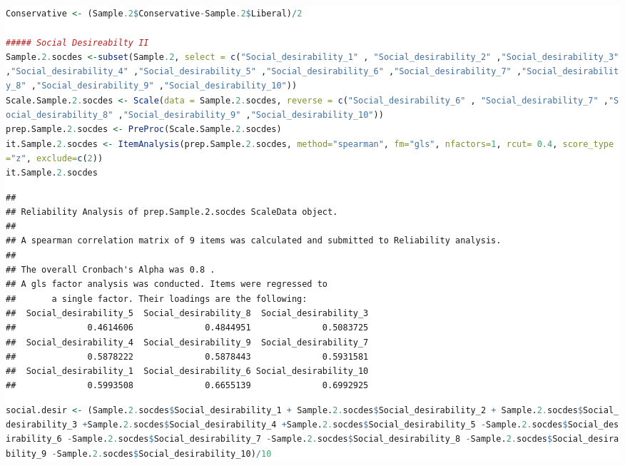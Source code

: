 ``` r
Conservative <- (Sample.2$Conservative-Sample.2$Liberal)/2

##### Social Desireabilty II
Sample.2.socdes <-subset(Sample.2, select = c("Social_desirability_1" , "Social_desirability_2" ,"Social_desirability_3" ,"Social_desirability_4" ,"Social_desirability_5" ,"Social_desirability_6" ,"Social_desirability_7" ,"Social_desirability_8" ,"Social_desirability_9" ,"Social_desirability_10"))
Scale.Sample.2.socdes <- Scale(data = Sample.2.socdes, reverse = c("Social_desirability_6" , "Social_desirability_7" ,"Social_desirability_8" ,"Social_desirability_9" ,"Social_desirability_10"))
prep.Sample.2.socdes <- PreProc(Scale.Sample.2.socdes)
it.Sample.2.socdes <- ItemAnalysis(prep.Sample.2.socdes, method="spearman", fm="gls", nfactors=1, rcut= 0.4, score_type="z", exclude=c(2)) 
it.Sample.2.socdes
```

    ## 
    ## Reliability Analysis of prep.Sample.2.socdes ScaleData object. 
    ## 
    ## A spearman correlation matrix of 9 items was calculated and submitted to Reliability analysis.
    ##       
    ## The overall Cronbach's Alpha was 0.8 .
    ## A gls factor analysis was conducted. Items were regressed to
    ##       a single factor. Their loadings are the following:
    ##  Social_desirability_5  Social_desirability_8  Social_desirability_3 
    ##              0.4614606              0.4844951              0.5083725 
    ##  Social_desirability_4  Social_desirability_9  Social_desirability_7 
    ##              0.5878222              0.5878443              0.5931581 
    ##  Social_desirability_1  Social_desirability_6 Social_desirability_10 
    ##              0.5993508              0.6655139              0.6992925

``` r
social.desir <- (Sample.2.socdes$Social_desirability_1 + Sample.2.socdes$Social_desirability_2 + Sample.2.socdes$Social_desirability_3 +Sample.2.socdes$Social_desirability_4 +Sample.2.socdes$Social_desirability_5 -Sample.2.socdes$Social_desirability_6 -Sample.2.socdes$Social_desirability_7 -Sample.2.socdes$Social_desirability_8 -Sample.2.socdes$Social_desirability_9 -Sample.2.socdes$Social_desirability_10)/10
```
